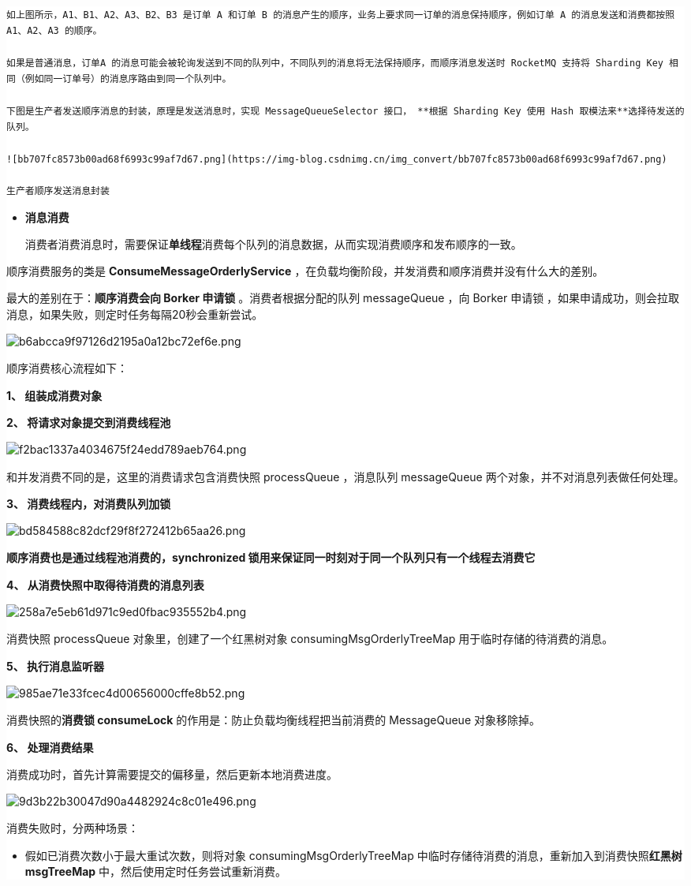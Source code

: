     如上图所示，A1、B1、A2、A3、B2、B3 是订单 A 和订单 B 的消息产生的顺序，业务上要求同一订单的消息保持顺序，例如订单 A 的消息发送和消费都按照 A1、A2、A3 的顺序。
    
    如果是普通消息，订单A 的消息可能会被轮询发送到不同的队列中，不同队列的消息将无法保持顺序，而顺序消息发送时 RocketMQ 支持将 Sharding Key 相同（例如同一订单号）的消息序路由到同一个队列中。
    
    下图是生产者发送顺序消息的封装，原理是发送消息时，实现 MessageQueueSelector 接口， **根据 Sharding Key 使用 Hash 取模法来**选择待发送的队列。
    
    ![bb707fc8573b00ad68f6993c99af7d67.png](https://img-blog.csdnimg.cn/img_convert/bb707fc8573b00ad68f6993c99af7d67.png)
    
    生产者顺序发送消息封装
    
- **消息消费**
    
    消费者消费消息时，需要保证**单线程**消费每个队列的消息数据，从而实现消费顺序和发布顺序的一致。
    

顺序消费服务的类是 **ConsumeMessageOrderlyService** ，在负载均衡阶段，并发消费和顺序消费并没有什么大的差别。

最大的差别在于：**顺序消费会向 Borker 申请锁** 。消费者根据分配的队列 messageQueue ，向 Borker 申请锁 ，如果申请成功，则会拉取消息，如果失败，则定时任务每隔20秒会重新尝试。

![b6abcca9f97126d2195a0a12bc72ef6e.png](https://img-blog.csdnimg.cn/img_convert/b6abcca9f97126d2195a0a12bc72ef6e.png)

顺序消费核心流程如下：

**1、 组装成消费对象**

**2、 将请求对象提交到消费线程池**

![f2bac1337a4034675f24edd789aeb764.png](https://img-blog.csdnimg.cn/img_convert/f2bac1337a4034675f24edd789aeb764.png)

和并发消费不同的是，这里的消费请求包含消费快照 processQueue ，消息队列 messageQueue 两个对象，并不对消息列表做任何处理。

**3、 消费线程内，对消费队列加锁**

![bd584588c82dcf29f8f272412b65aa26.png](https://img-blog.csdnimg.cn/img_convert/bd584588c82dcf29f8f272412b65aa26.png)

**顺序消费也是通过线程池消费的，synchronized 锁用来保证同一时刻对于同一个队列只有一个线程去消费它**

**4、 从消费快照中取得待消费的消息列表**

![258a7e5eb61d971c9ed0fbac935552b4.png](https://img-blog.csdnimg.cn/img_convert/258a7e5eb61d971c9ed0fbac935552b4.png)

消费快照 processQueue 对象里，创建了一个红黑树对象 consumingMsgOrderlyTreeMap 用于临时存储的待消费的消息。

**5、 执行消息监听器**

![985ae71e33fcec4d00656000cffe8b52.png](https://img-blog.csdnimg.cn/img_convert/985ae71e33fcec4d00656000cffe8b52.png)

消费快照的**消费锁 consumeLock** 的作用是：防止负载均衡线程把当前消费的 MessageQueue 对象移除掉。

**6、 处理消费结果**

消费成功时，首先计算需要提交的偏移量，然后更新本地消费进度。

![9d3b22b30047d90a4482924c8c01e496.png](https://img-blog.csdnimg.cn/img_convert/9d3b22b30047d90a4482924c8c01e496.png)

消费失败时，分两种场景：

- 假如已消费次数小于最大重试次数，则将对象 consumingMsgOrderlyTreeMap 中临时存储待消费的消息，重新加入到消费快照**红黑树 msgTreeMap** 中，然后使用定时任务尝试重新消费。
    